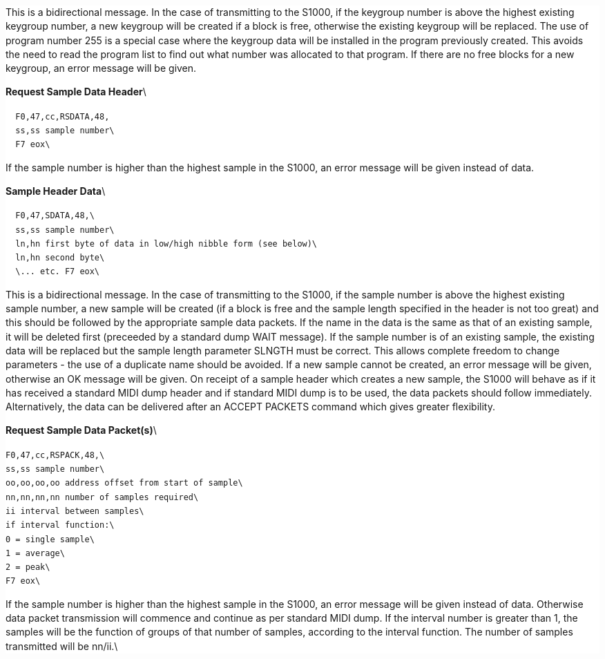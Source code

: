 This is a bidirectional message. In the case of transmitting to the
S1000, if the keygroup number is above the highest existing keygroup
number, a new keygroup will be created if a block is free, otherwise the
existing keygroup will be replaced. The use of program number 255 is a
special case where the keygroup data will be installed in the program
previously created. This avoids the need to read the program list to
find out what number was allocated to that program. If there are no free
blocks for a new keygroup, an error message will be given.

**Request Sample Data Header**\
```
  F0,47,cc,RSDATA,48,
  ss,ss sample number\
  F7 eox\
```
If the sample number is higher than the highest sample in the S1000, an
error message will be given instead of data.

**Sample Header Data**\
```
  F0,47,SDATA,48,\
  ss,ss sample number\
  ln,hn first byte of data in low/high nibble form (see below)\
  ln,hn second byte\
  \... etc. F7 eox\
```

This is a bidirectional message. In the case of transmitting to the
S1000, if the sample number is above the highest existing sample number,
a new sample will be created (if a block is free and the sample length
specified in the header is not too great) and this should be followed by
the appropriate sample data packets. If the name in the data is the same
as that of an existing sample, it will be deleted first (preceeded by a
standard dump WAIT message). If the sample number is of an existing
sample, the existing data will be replaced but the sample length
parameter SLNGTH must be correct. This allows complete freedom to change
parameters - the use of a duplicate name should be avoided. If a new
sample cannot be created, an error message will be given, otherwise an
OK message will be given. On receipt of a sample header which creates a
new sample, the S1000 will behave as if it has received a standard MIDI
dump header and if standard MIDI dump is to be used, the data packets
should follow immediately. Alternatively, the data can be delivered
after an ACCEPT PACKETS command which gives greater flexibility.

**Request Sample Data Packet(s)**\
```
F0,47,cc,RSPACK,48,\
ss,ss sample number\
oo,oo,oo,oo address offset from start of sample\
nn,nn,nn,nn number of samples required\
ii interval between samples\
if interval function:\
0 = single sample\
1 = average\
2 = peak\
F7 eox\
```
If the sample number is higher than the highest sample in the S1000, an
error message will be given instead of data. Otherwise data packet
transmission will commence and continue as per standard MIDI dump. If
the interval number is greater than 1, the samples will be the function
of groups of that number of samples, according to the interval function.
The number of samples transmitted will be nn/ii.\
